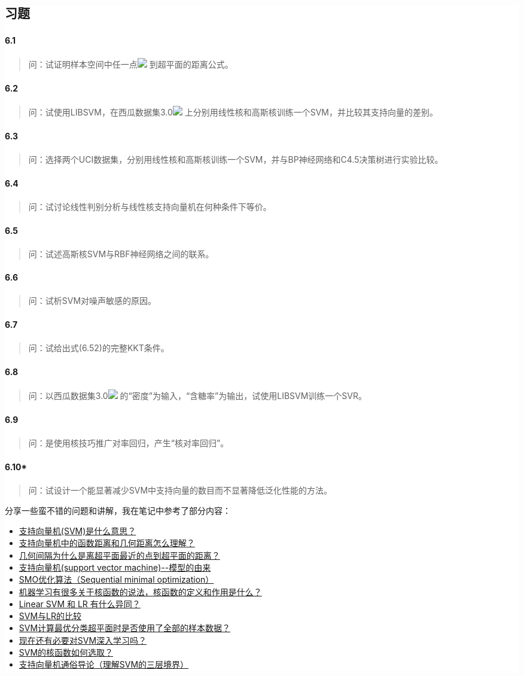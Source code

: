 ## 习题

#### 6.1

> 问：试证明样本空间中任一点<img src="http://latex.codecogs.com/gif.latex?\mathbf{x}" /> 到超平面的距离公式。


#### 6.2

> 问：试使用LIBSVM，在西瓜数据集3.0<img src="http://latex.codecogs.com/gif.latex?a" /> 上分别用线性核和高斯核训练一个SVM，并比较其支持向量的差别。


#### 6.3

> 问：选择两个UCI数据集，分别用线性核和高斯核训练一个SVM，并与BP神经网络和C4.5决策树进行实验比较。


#### 6.4

> 问：试讨论线性判别分析与线性核支持向量机在何种条件下等价。


#### 6.5

> 问：试述高斯核SVM与RBF神经网络之间的联系。


#### 6.6

> 问：试析SVM对噪声敏感的原因。


#### 6.7

> 问：试给出式(6.52)的完整KKT条件。


#### 6.8

> 问：以西瓜数据集3.0<img src="http://latex.codecogs.com/gif.latex?a" /> 的“密度”为输入，“含糖率”为输出，试使用LIBSVM训练一个SVR。


#### 6.9

> 问：是使用核技巧推广对率回归，产生“核对率回归”。


#### 6.10*

> 问：试设计一个能显著减少SVM中支持向量的数目而不显著降低泛化性能的方法。


分享一些蛮不错的问题和讲解，我在笔记中参考了部分内容：

- [支持向量机(SVM)是什么意思？](https://www.zhihu.com/question/21094489)
- [支持向量机中的函数距离和几何距离怎么理解？](https://www.zhihu.com/question/20466147)
- [几何间隔为什么是离超平面最近的点到超平面的距离？](https://www.zhihu.com/question/30217705)
- [支持向量机(support vector machine)--模型的由来](http://blog.csdn.net/zhangping1987/article/details/21931663)
- [SMO优化算法（Sequential minimal optimization）](http://www.cnblogs.com/jerrylead/archive/2011/03/18/1988419.html)
- [机器学习有很多关于核函数的说法，核函数的定义和作用是什么？](https://www.zhihu.com/question/24627666)
- [Linear SVM 和 LR 有什么异同？](https://www.zhihu.com/question/26768865)
- [SVM与LR的比较](http://www.mamicode.com/info-detail-1442931.html)
- [SVM计算最优分类超平面时是否使用了全部的样本数据？](https://www.zhihu.com/question/46862433)
- [现在还有必要对SVM深入学习吗？](https://www.zhihu.com/question/41066458)
- [SVM的核函数如何选取？](https://www.zhihu.com/question/21883548)
- [支持向量机通俗导论（理解SVM的三层境界）](http://blog.csdn.net/v_july_v/article/details/7624837)
